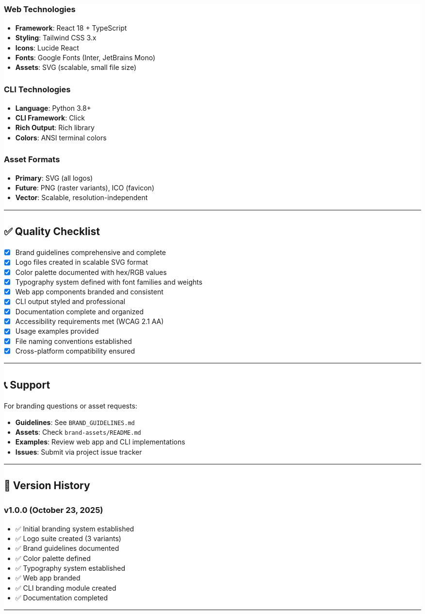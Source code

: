 ### Web Technologies
- **Framework**: React 18 + TypeScript
- **Styling**: Tailwind CSS 3.x
- **Icons**: Lucide React
- **Fonts**: Google Fonts (Inter, JetBrains Mono)
- **Assets**: SVG (scalable, small file size)

### CLI Technologies
- **Language**: Python 3.8+
- **CLI Framework**: Click
- **Rich Output**: Rich library
- **Colors**: ANSI terminal colors

### Asset Formats
- **Primary**: SVG (all logos)
- **Future**: PNG (raster variants), ICO (favicon)
- **Vector**: Scalable, resolution-independent

---

## ✅ Quality Checklist

- [x] Brand guidelines comprehensive and complete
- [x] Logo files created in scalable SVG format
- [x] Color palette documented with hex/RGB values
- [x] Typography system defined with font families and weights
- [x] Web app components branded and consistent
- [x] CLI output styled and professional
- [x] Documentation complete and organized
- [x] Accessibility requirements met (WCAG 2.1 AA)
- [x] Usage examples provided
- [x] File naming conventions established
- [x] Cross-platform compatibility ensured

---

## 📞 Support

For branding questions or asset requests:
- **Guidelines**: See `BRAND_GUIDELINES.md`
- **Assets**: Check `brand-assets/README.md`
- **Examples**: Review web app and CLI implementations
- **Issues**: Submit via project issue tracker

---

## 📅 Version History

### v1.0.0 (October 23, 2025)
- ✅ Initial branding system established
- ✅ Logo suite created (3 variants)
- ✅ Brand guidelines documented
- ✅ Color palette defined
- ✅ Typography system established
- ✅ Web app branded
- ✅ CLI branding module created
- ✅ Documentation completed

---